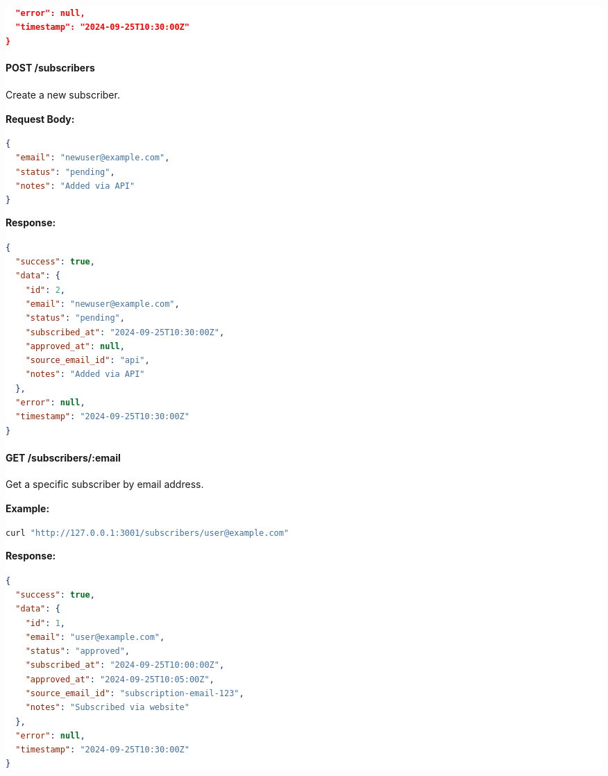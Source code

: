 ```json
  "error": null,
  "timestamp": "2024-09-25T10:30:00Z"
}
```

#### POST /subscribers

Create a new subscriber.

**Request Body:**
```json
{
  "email": "newuser@example.com",
  "status": "pending",
  "notes": "Added via API"
}
```

**Response:**
```json
{
  "success": true,
  "data": {
    "id": 2,
    "email": "newuser@example.com",
    "status": "pending",
    "subscribed_at": "2024-09-25T10:30:00Z",
    "approved_at": null,
    "source_email_id": "api",
    "notes": "Added via API"
  },
  "error": null,
  "timestamp": "2024-09-25T10:30:00Z"
}
```

#### GET /subscribers/:email

Get a specific subscriber by email address.

**Example:**
```bash
curl "http://127.0.0.1:3001/subscribers/user@example.com"
```

**Response:**
```json
{
  "success": true,
  "data": {
    "id": 1,
    "email": "user@example.com",
    "status": "approved",
    "subscribed_at": "2024-09-25T10:00:00Z",
    "approved_at": "2024-09-25T10:05:00Z",
    "source_email_id": "subscription-email-123",
    "notes": "Subscribed via website"
  },
  "error": null,
  "timestamp": "2024-09-25T10:30:00Z"
}
```
